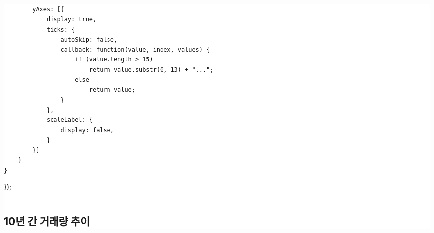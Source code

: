             yAxes: [{
                display: true,
                ticks: {
                    autoSkip: false,
                    callback: function(value, index, values) {
                        if (value.length > 15)
                            return value.substr(0, 13) + "...";
                        else
                            return value;
                    }
                },
                scaleLabel: {
                    display: false,
                }
            }]
        }
    }
});

</script>


---

## 10년 간 거래량 추이


<div style="width:100%;">
    <canvas id="deal_progress" height="250"></canvas>
</div>

<script>
new Chart(document.getElementById("deal_progress"), {
    type: 'line',
    data: {
        labels: ['200811','200812','200901','200902','200903','200904','200905','200906','200907','200908','200909','200910','200911','200912','201001','201002','201003','201004','201005','201006','201007','201008','201009','201010','201011','201012','201101','201102','201103','201104','201105','201106','201107','201108','201109','201110','201111','201112','201201','201202','201203','201204','201205','201206','201207','201208','201209','201210','201211','201212','201301','201302','201303','201304','201305','201306','201307','201308','201309','201310','201311','201312','201401','201402','201403','201404','201405','201406','201407','201408','201409','201410','201411','201412','201501','201502','201503','201504','201505','201506','201507','201508','201509','201510','201511','201512','201601','201602','201603','201604','201605','201606','201607','201608','201609','201610','201611','201612','201701','201702','201703','201704','201705','201706','201707','201708','201709','201710','201711','201712','201801','201802','201803','201804','201805','201806','201807','201808','201809','201810','201811'],
        datasets: [{
            label: '실거래 수',
            pointRadius: 1,
            data: [7, 5, 4, 5, 10, 5, 16, 12, 23, 30, 21, 10, 14, 13, 11, 10, 19, 6, 11, 9, 6, 13, 11, 25, 17, 35, 25, 22, 42, 21, 19, 22, 26, 29, 18, 36, 12, 18, 18, 23, 26, 23, 21, 12, 16, 20, 19, 24, 20, 12, 11, 21, 24, 18, 23, 18, 15, 15, 14, 37, 23, 13, 13, 35, 27, 26, 17, 21, 22, 40, 31, 30, 24, 14, 32, 29, 42, 47, 31, 38, 46, 39, 33, 39, 20, 11, 20, 20, 41, 41, 29, 37, 22, 42, 41, 44, 16, 20, 23, 17, 28, 29, 28, 24, 24, 22, 27, 29, 22, 25, 16, 20, 27, 13, 15, 20, 16, 19, 20, 13, 0],
            borderColor: "rgba(255, 201, 14, 1)",
            backgroundColor: "rgba(255, 201, 14, 0.5)",
            fill: true,
        }]
    },
    options: {
        responsive: true,
        title: {
            display: true,
            text: '10년간 거래량 추이'
        },